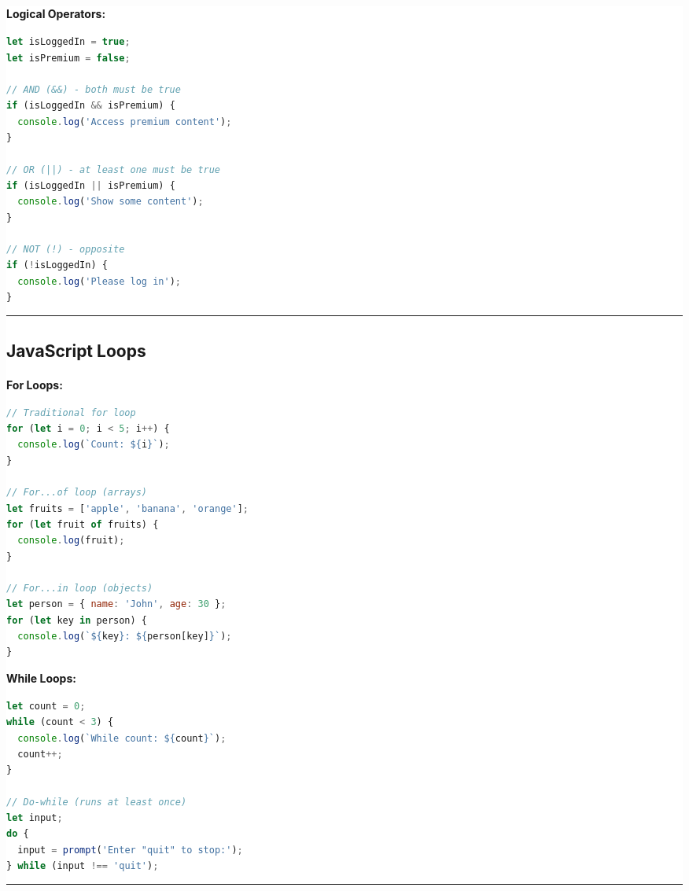 **Logical Operators:**

```javascript
let isLoggedIn = true;
let isPremium = false;

// AND (&&) - both must be true
if (isLoggedIn && isPremium) {
  console.log('Access premium content');
}

// OR (||) - at least one must be true
if (isLoggedIn || isPremium) {
  console.log('Show some content');
}

// NOT (!) - opposite
if (!isLoggedIn) {
  console.log('Please log in');
}
```

---

## JavaScript Loops

**For Loops:**

```javascript
// Traditional for loop
for (let i = 0; i < 5; i++) {
  console.log(`Count: ${i}`);
}

// For...of loop (arrays)
let fruits = ['apple', 'banana', 'orange'];
for (let fruit of fruits) {
  console.log(fruit);
}

// For...in loop (objects)
let person = { name: 'John', age: 30 };
for (let key in person) {
  console.log(`${key}: ${person[key]}`);
}
```

**While Loops:**

```javascript
let count = 0;
while (count < 3) {
  console.log(`While count: ${count}`);
  count++;
}

// Do-while (runs at least once)
let input;
do {
  input = prompt('Enter "quit" to stop:');
} while (input !== 'quit');
```

---